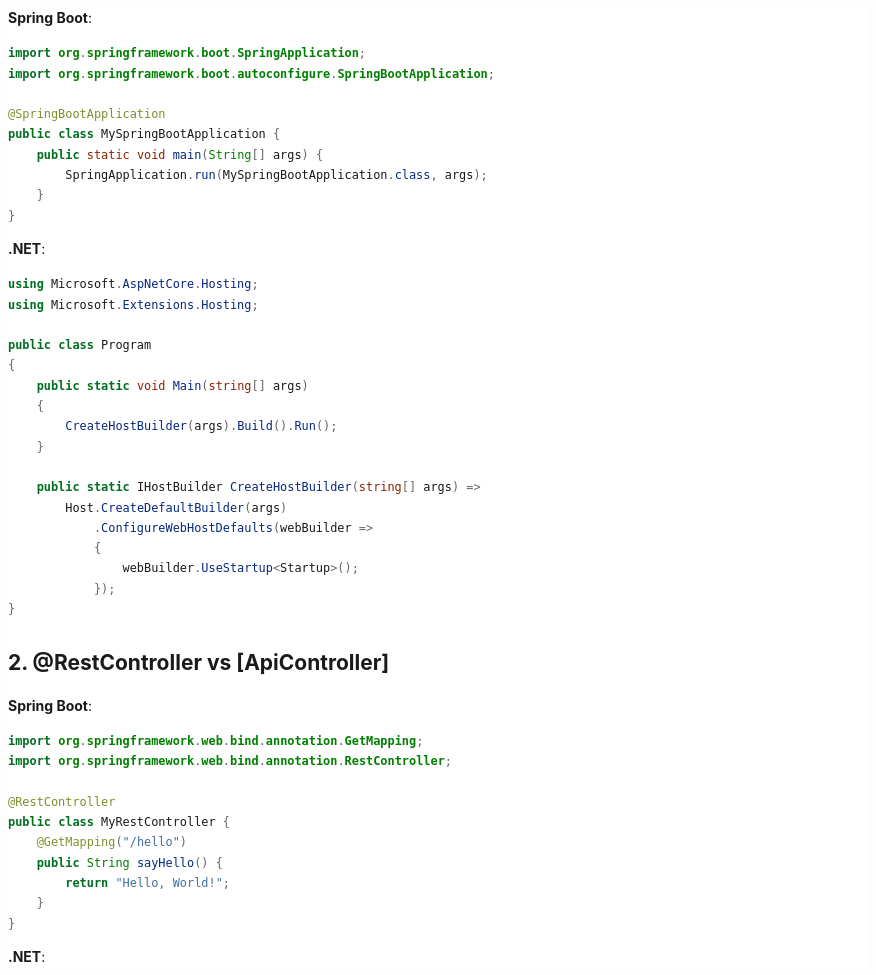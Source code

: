 **Spring Boot**:

```java
import org.springframework.boot.SpringApplication;
import org.springframework.boot.autoconfigure.SpringBootApplication;

@SpringBootApplication
public class MySpringBootApplication {
    public static void main(String[] args) {
        SpringApplication.run(MySpringBootApplication.class, args);
    }
}
```

**.NET**:

```csharp
using Microsoft.AspNetCore.Hosting;
using Microsoft.Extensions.Hosting;

public class Program
{
    public static void Main(string[] args)
    {
        CreateHostBuilder(args).Build().Run();
    }

    public static IHostBuilder CreateHostBuilder(string[] args) =>
        Host.CreateDefaultBuilder(args)
            .ConfigureWebHostDefaults(webBuilder =>
            {
                webBuilder.UseStartup<Startup>();
            });
}
```

## 2. @RestController vs [ApiController]

**Spring Boot**:

```java
import org.springframework.web.bind.annotation.GetMapping;
import org.springframework.web.bind.annotation.RestController;

@RestController
public class MyRestController {
    @GetMapping("/hello")
    public String sayHello() {
        return "Hello, World!";
    }
}
```

**.NET**:
